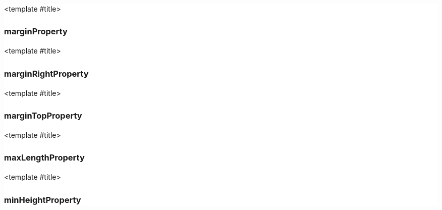 <template #title>

### marginProperty

</template>

</APIRef>

</div>

<div class="isConst">

<APIRef for="40991" v-once>

<template #title>

### marginRightProperty

</template>

</APIRef>

</div>

<div class="isConst">

<APIRef for="40992" v-once>

<template #title>

### marginTopProperty

</template>

</APIRef>

</div>

<div class="isConst">

<APIRef for="34314" v-once>

<template #title>

### maxLengthProperty

</template>

</APIRef>

</div>

<div class="isConst">

<APIRef for="40986" v-once>

<template #title>

### minHeightProperty

</template>
